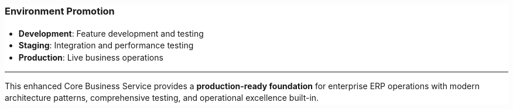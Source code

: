 ### **Environment Promotion**

-   **Development**: Feature development and testing
-   **Staging**: Integration and performance testing
-   **Production**: Live business operations

---

This enhanced Core Business Service provides a **production-ready foundation** for enterprise ERP operations with modern architecture patterns, comprehensive testing, and operational excellence built-in.
